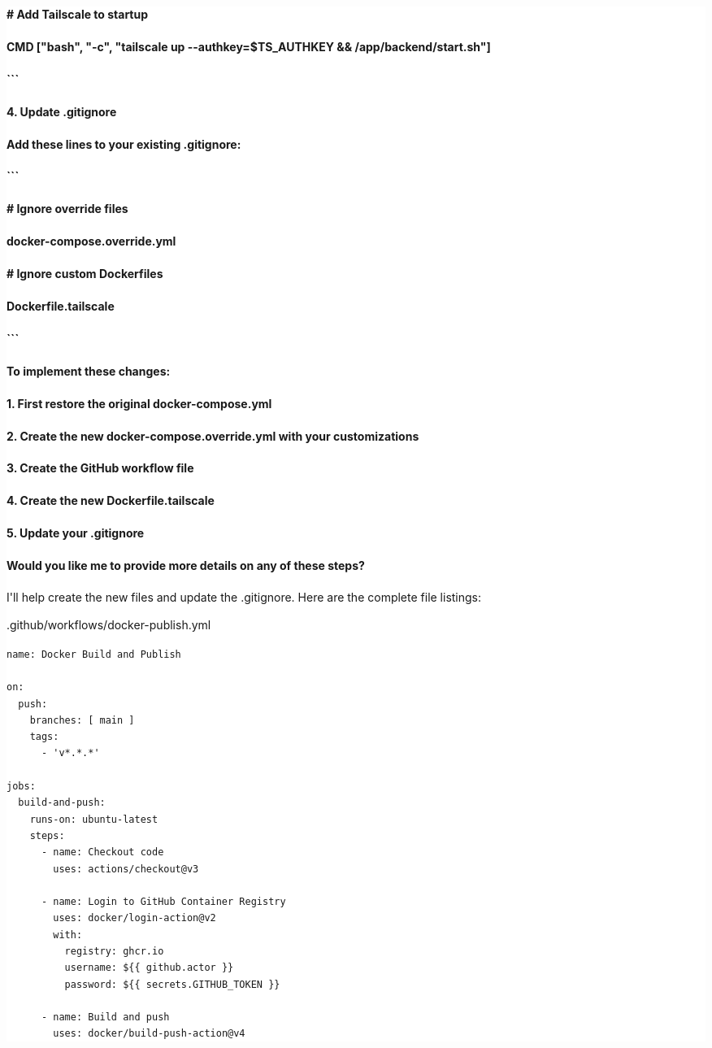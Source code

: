 ####   
#### # Add Tailscale to startup  
#### CMD ["bash", "-c", "tailscale up --authkey=$TS_AUTHKEY && /app/backend/start.sh"]  
#### ```  
####   
#### 4. **Update .gitignore**  
####   
#### Add these lines to your existing .gitignore:  
#### ```  
#### # Ignore override files  
#### docker-compose.override.yml  
####   
#### # Ignore custom Dockerfiles  
#### Dockerfile.tailscale  
#### ```  
####   
#### To implement these changes:  
####   
#### 1. First restore the original docker-compose.yml  
#### 2. Create the new docker-compose.override.yml with your customizations  
#### 3. Create the GitHub workflow file  
#### 4. Create the new Dockerfile.tailscale  
#### 5. Update your .gitignore  
####   
#### Would you like me to provide more details on any of these steps?  

I'll help create the new files and update the .gitignore. Here are the complete file listings:

.github/workflows/docker-publish.yml
```
name: Docker Build and Publish

on:
  push:
    branches: [ main ]
    tags:
      - 'v*.*.*'

jobs:
  build-and-push:
    runs-on: ubuntu-latest
    steps:
      - name: Checkout code
        uses: actions/checkout@v3

      - name: Login to GitHub Container Registry
        uses: docker/login-action@v2
        with:
          registry: ghcr.io
          username: ${{ github.actor }}
          password: ${{ secrets.GITHUB_TOKEN }}

      - name: Build and push
        uses: docker/build-push-action@v4
```